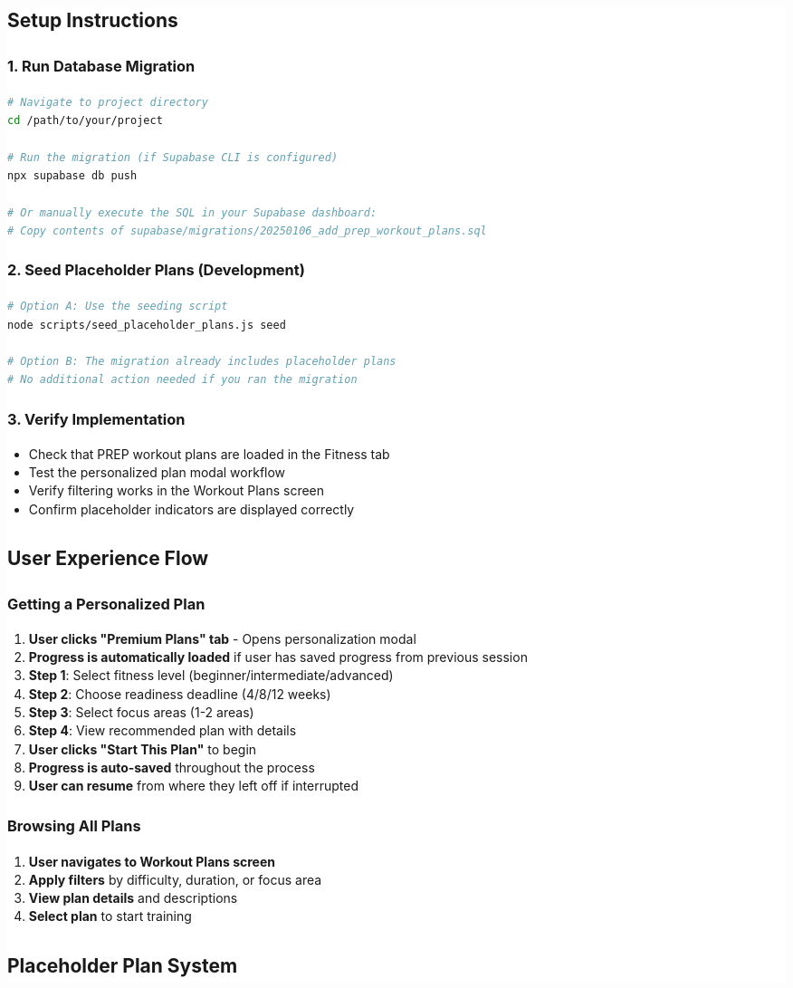 ## Setup Instructions

### 1. Run Database Migration
```bash
# Navigate to project directory
cd /path/to/your/project

# Run the migration (if Supabase CLI is configured)
npx supabase db push

# Or manually execute the SQL in your Supabase dashboard:
# Copy contents of supabase/migrations/20250106_add_prep_workout_plans.sql
```

### 2. Seed Placeholder Plans (Development)
```bash
# Option A: Use the seeding script
node scripts/seed_placeholder_plans.js seed

# Option B: The migration already includes placeholder plans
# No additional action needed if you ran the migration
```

### 3. Verify Implementation
- Check that PREP workout plans are loaded in the Fitness tab
- Test the personalized plan modal workflow
- Verify filtering works in the Workout Plans screen
- Confirm placeholder indicators are displayed correctly

## User Experience Flow

### Getting a Personalized Plan
1. **User clicks "Premium Plans" tab** - Opens personalization modal
2. **Progress is automatically loaded** if user has saved progress from previous session
3. **Step 1**: Select fitness level (beginner/intermediate/advanced)
4. **Step 2**: Choose readiness deadline (4/8/12 weeks)
5. **Step 3**: Select focus areas (1-2 areas)
6. **Step 4**: View recommended plan with details
7. **User clicks "Start This Plan"** to begin
8. **Progress is auto-saved** throughout the process
9. **User can resume** from where they left off if interrupted

### Browsing All Plans
1. **User navigates to Workout Plans screen**
2. **Apply filters** by difficulty, duration, or focus area
3. **View plan details** and descriptions
4. **Select plan** to start training

## Placeholder Plan System
